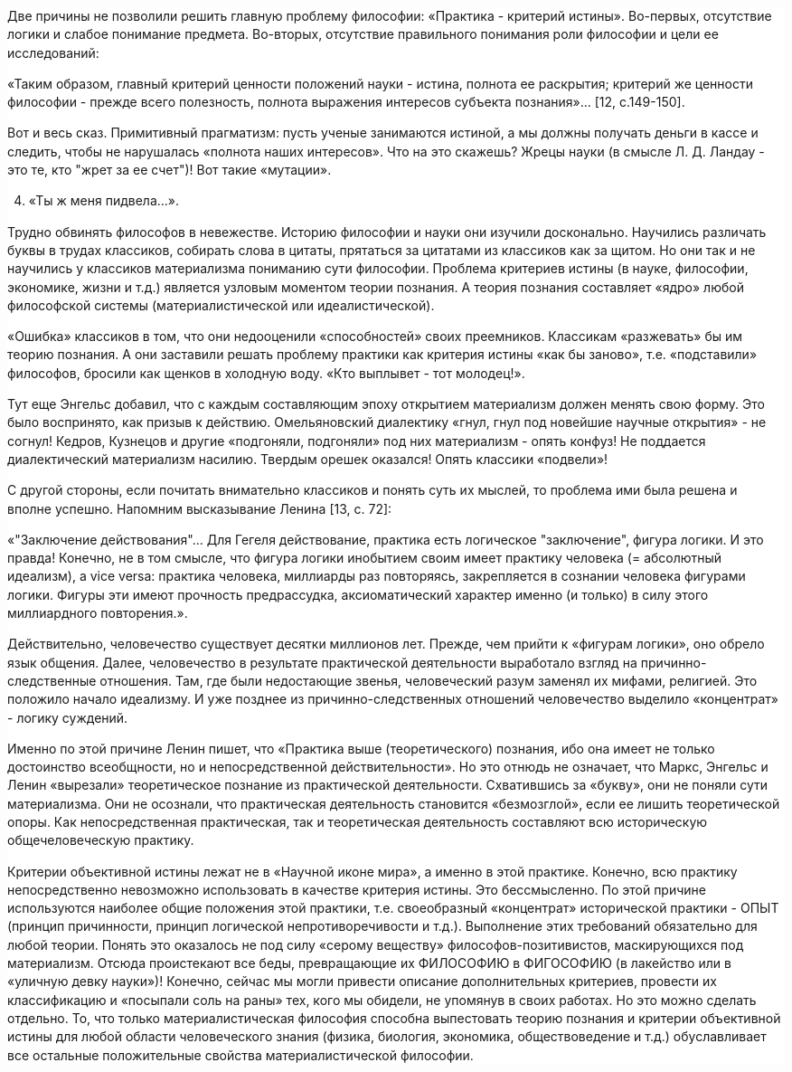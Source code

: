 Две причины не позволили решить главную проблему философии: «Практика - критерий истины». Во-первых, отсутствие логики и слабое понимание предмета. Во-вторых, отсутствие правильного понимания роли философии и цели ее исследований:

«Таким образом, главный критерий ценности положений науки - истина, полнота ее раскрытия; критерий же ценности философии - прежде всего полезность, полнота выражения интересов субъекта познания»... [12, с.149-150].

Вот и весь сказ. Примитивный прагматизм: пусть ученые занимаются истиной, а мы должны получать деньги в кассе и следить, чтобы не нарушалась «полнота наших интересов». Что на это скажешь? Жрецы науки (в смысле Л. Д. Ландау - это те, кто "жрет за ее счет")! Вот такие «мутации».

4. «Ты ж меня пидвела...».

Трудно обвинять философов в невежестве. Историю философии и науки они изучили досконально. Научились различать буквы в трудах классиков, собирать слова в цитаты, прятаться за цитатами из классиков как за щитом. Но они так и не научились у классиков материализма пониманию сути философии. Проблема критериев истины (в науке, философии, экономике, жизни и т.д.) является узловым моментом теории познания. А теория познания составляет «ядро» любой философской системы (материалистической или идеалистической).

«Ошибка» классиков в том, что они недооценили «способностей» своих преемников. Классикам «разжевать» бы им теорию познания. А они заставили решать проблему практики как критерия истины «как бы заново», т.е. «подставили» философов, бросили как щенков в холодную воду. «Кто выплывет - тот молодец!».

Тут еще Энгельс добавил, что с каждым составляющим эпоху открытием материализм должен менять свою форму. Это было воспринято, как призыв к действию. Омельяновский диалектику «гнул, гнул под новейшие научные открытия» - не согнул! Кедров, Кузнецов и другие «подгоняли, подгоняли» под них материализм - опять конфуз! Не поддается диалектический материализм насилию. Твердым орешек оказался! Опять классики «подвели»!

С другой стороны, если почитать внимательно классиков и понять суть их мыслей, то проблема ими была решена и вполне успешно. Напомним высказывание Ленина [13, с. 72]:

«"Заключение действования"... Для Гегеля действование, практика есть логическое "заключение", фигура логики. И это правда! Конечно, не в том смысле, что фигура логики инобытием своим имеет практику человека (= абсолютный идеализм), a vice versa: практика человека, миллиарды раз повторяясь, закрепляется в сознании человека фигурами логики. Фигуры эти имеют прочность предрассудка, аксиоматический характер именно (и только) в силу этого миллиардного повторения.».

Действительно, человечество существует десятки миллионов лет. Прежде, чем прийти к «фигурам логики», оно обрело язык общения. Далее, человечество в результате практической деятельности выработало взгляд на причинно-следственные отношения. Там, где были недостающие звенья, человеческий разум заменял их мифами, религией. Это положило начало идеализму. И уже позднее из причинно-следственных отношений человечество выделило «концентрат» - логику суждений.

Именно по этой причине Ленин пишет, что «Практика выше (теоретического) познания, ибо она имеет не только достоинство всеобщности, но и непосредственной действительности». Но это отнюдь не означает, что Маркс, Энгельс и Ленин «вырезали» теоретическое познание из практической деятельности. Схватившись за «букву», они не поняли сути материализма. Они не осознали, что практическая деятельность становится «безмозглой», если ее лишить теоретической опоры. Как непосредственная практическая, так и теоретическая деятельность составляют всю историческую общечеловеческую практику.

Критерии объективной истины лежат не в «Научной иконе мира», а именно в этой практике. Конечно, всю практику непосредственно невозможно использовать в качестве критерия истины. Это бессмысленно. По этой причине используются наиболее общие положения этой практики, т.е. своеобразный «концентрат» исторической практики - ОПЫТ (принцип причинности, принцип логической непротиворечивости и т.д.). Выполнение этих требований обязательно для любой теории. Понять это оказалось не под силу «серому веществу» философов-позитивистов, маскирующихся под материализм. Отсюда проистекают все беды, превращающие их ФИЛОСОФИЮ в ФИГОСОФИЮ (в лакейство или в «уличную девку науки»)! Конечно, сейчас мы могли привести описание дополнительных критериев, провести их классификацию и «посыпали соль на раны» тех, кого мы обидели, не упомянув в своих работах. Но это можно сделать отдельно. То, что только материалистическая философия способна выпестовать теорию познания и критерии объективной истины для любой области человеческого знания (физика, биология, экономика, обществоведение и т.д.) обуславливает все остальные положительные свойства материалистической философии.
